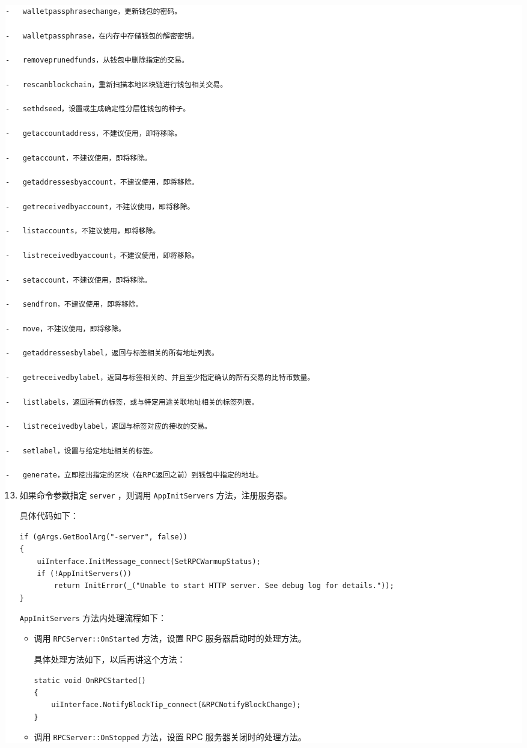     -   walletpassphrasechange，更新钱包的密码。

    -   walletpassphrase，在内存中存储钱包的解密密钥。

    -   removeprunedfunds，从钱包中删除指定的交易。

    -   rescanblockchain，重新扫描本地区块链进行钱包相关交易。

    -   sethdseed，设置或生成确定性分层性钱包的种子。

    -   getaccountaddress，不建议使用，即将移除。

    -   getaccount，不建议使用，即将移除。

    -   getaddressesbyaccount，不建议使用，即将移除。

    -   getreceivedbyaccount，不建议使用，即将移除。

    -   listaccounts，不建议使用，即将移除。

    -   listreceivedbyaccount，不建议使用，即将移除。

    -   setaccount，不建议使用，即将移除。

    -   sendfrom，不建议使用，即将移除。

    -   move，不建议使用，即将移除。

    -   getaddressesbylabel，返回与标签相关的所有地址列表。

    -   getreceivedbylabel，返回与标签相关的、并且至少指定确认的所有交易的比特币数量。

    -   listlabels，返回所有的标签，或与特定用途关联地址相关的标签列表。

    -   listreceivedbylabel，返回与标签对应的接收的交易。

    -   setlabel，设置与给定地址相关的标签。

    -   generate，立即挖出指定的区块（在RPC返回之前）到钱包中指定的地址。

13. 如果命令参数指定 `server` ，则调用 `AppInitServers` 方法，注册服务器。

    具体代码如下：

        if (gArgs.GetBoolArg("-server", false))
        {
            uiInterface.InitMessage_connect(SetRPCWarmupStatus);
            if (!AppInitServers())
                return InitError(_("Unable to start HTTP server. See debug log for details."));
        }

    `AppInitServers` 方法内处理流程如下：

    -   调用 `RPCServer::OnStarted` 方法，设置 RPC 服务器启动时的处理方法。

        具体处理方法如下，以后再讲这个方法：

            static void OnRPCStarted()
            {
                uiInterface.NotifyBlockTip_connect(&RPCNotifyBlockChange);
            }

    -   调用 `RPCServer::OnStopped` 方法，设置 RPC 服务器关闭时的处理方法。
